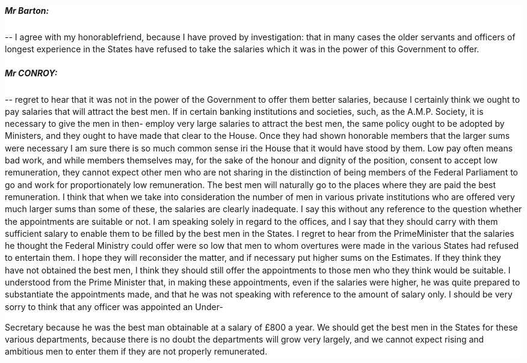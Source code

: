 ##### Mr Barton:

-- I agree with my honorablefriend, because I have proved by investigation: that in many cases the older servants and officers of longest experience in the States have refused to take the salaries which it was in the power of this Government to offer. 

##### Mr CONROY:

-- regret to hear that it was not in the power of the Government to offer them better salaries, because I certainly think we ought to pay salaries that will attract the best men. If in certain banking institutions and societies, such, as the A.M.P. Society, it is necessary  to  give the men in then- employ very large salaries to attract the best men, the same policy ought to be adopted by Ministers, and they ought to have made that clear to the House. Once they had shown honorable members that the larger sums were necessary I am sure there is so much common sense iri the House that it would have stood by them. Low pay often means bad work, and while members themselves may, for the sake of the honour and dignity of the position, consent to accept low remuneration, they cannot expect other men who are not sharing in the distinction of being members of the Federal Parliament to go and work for proportionately low remuneration. The best men will naturally go to the places where they are paid the best remuneration. I think that when we take into consideration the number of men in various private institutions who are offered very much larger sums than some of these, the salaries are clearly inadequate. I say this without any reference to the question whether the appointments are suitable or not. I am speaking solely in regard to the offices, and I say that they should carry with them sufficient salary to enable them to be filled by the best men in the States. I regret to hear from the PrimeMinister that the salaries he thought the Federal Ministry could offer were so low that men to whom overtures were made in the various States had refused to entertain them. I hope they will reconsider the matter, and if necessary put higher sums on the Estimates. If they think they have not obtained the best men, I think they should still offer the appointments to those men who they think would be suitable. I understood from the Prime Minister that, in making these appointments, even if the salaries were higher, he was quite prepared to substantiate the appointments made, and that he was not speaking with reference to the amount of salary only. I should be very sorry to think that any officer was appointed an Under- 

Secretary because he was the best man obtainable at a salary of £800 a year. We should get the best men in the States for these various departments, because there is no doubt the departments will grow very largely, and we cannot expect rising and ambitious men to enter them  if they are not properly remunerated. 


